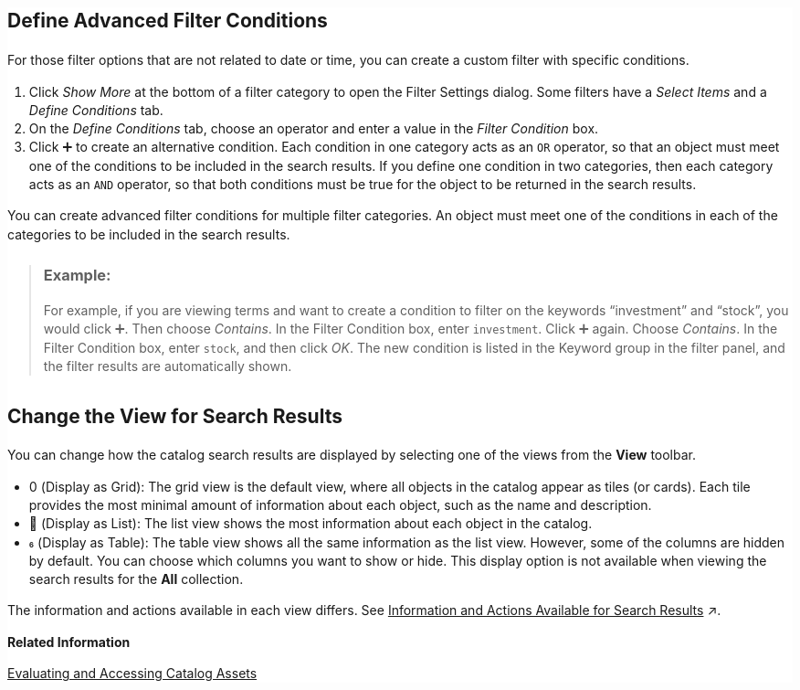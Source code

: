 ## Define Advanced Filter Conditions

For those filter options that are not related to date or time, you can create a custom filter with specific conditions.

1.  Click *Show More* at the bottom of a filter category to open the Filter Settings dialog. Some filters have a *Select Items* and a *Define Conditions* tab.
2.  On the *Define Conditions* tab, choose an operator and enter a value in the *Filter Condition* box.
3.  Click :heavy_plus_sign: to create an alternative condition. Each condition in one category acts as an `OR` operator, so that an object must meet one of the conditions to be included in the search results. If you define one condition in two categories, then each category acts as an `AND` operator, so that both conditions must be true for the object to be returned in the search results.

You can create advanced filter conditions for multiple filter categories. An object must meet one of the conditions in each of the categories to be included in the search results.

> ### Example:  
> For example, if you are viewing terms and want to create a condition to filter on the keywords “investment” and “stock”, you would click :heavy_plus_sign:. Then choose *Contains*. In the Filter Condition box, enter `investment`. Click :heavy_plus_sign: again. Choose *Contains*. In the Filter Condition box, enter `stock`, and then click *OK*. The new condition is listed in the Keyword group in the filter panel, and the filter results are automatically shown.

<a name="concept_ryt_3nt_32c"/>



## Change the View for Search Results

You can change how the catalog search results are displayed by selecting one of the views from the **View** toolbar.

-   <span class="SAP-icons-V5"></span> \(Display as Grid\): The grid view is the default view, where all objects in the catalog appear as tiles \(or cards\). Each tile provides the most minimal amount of information about each object, such as the name and description.
-   <span class="FPA-icons-V3"></span> \(Display as List\): The list view shows the most information about each object in the catalog.
-   <span class="SAP-icons-V5"></span> \(Display as Table\): The table view shows all the same information as the list view. However, some of the columns are hidden by default. You can choose which columns you want to show or hide. This display option is not available when viewing the search results for the **All** collection.

The information and actions available in each view differs. See [Information and Actions Available for Search Results](https://help.sap.com/viewer/97d1d2f0e35d410c893e95a5ff3bee6f/DEV_CURRENT/en-US/751357b3c1084ea28eb2a1a1806311e0.html "Information and actions available in the different search result views appear based on your assigned role.") :arrow_upper_right:.

**Related Information**  


[Evaluating and Accessing Catalog Assets](evaluating-and-accessing-catalog-assets-dc061a2.md "Use the catalog Assets collection to view data and analytic assets for use in your modeling and other projects. You can see detailed metadata, including lineage information, for each assets and, if you have the appropriate permissions, can open the asset in its source system.")
